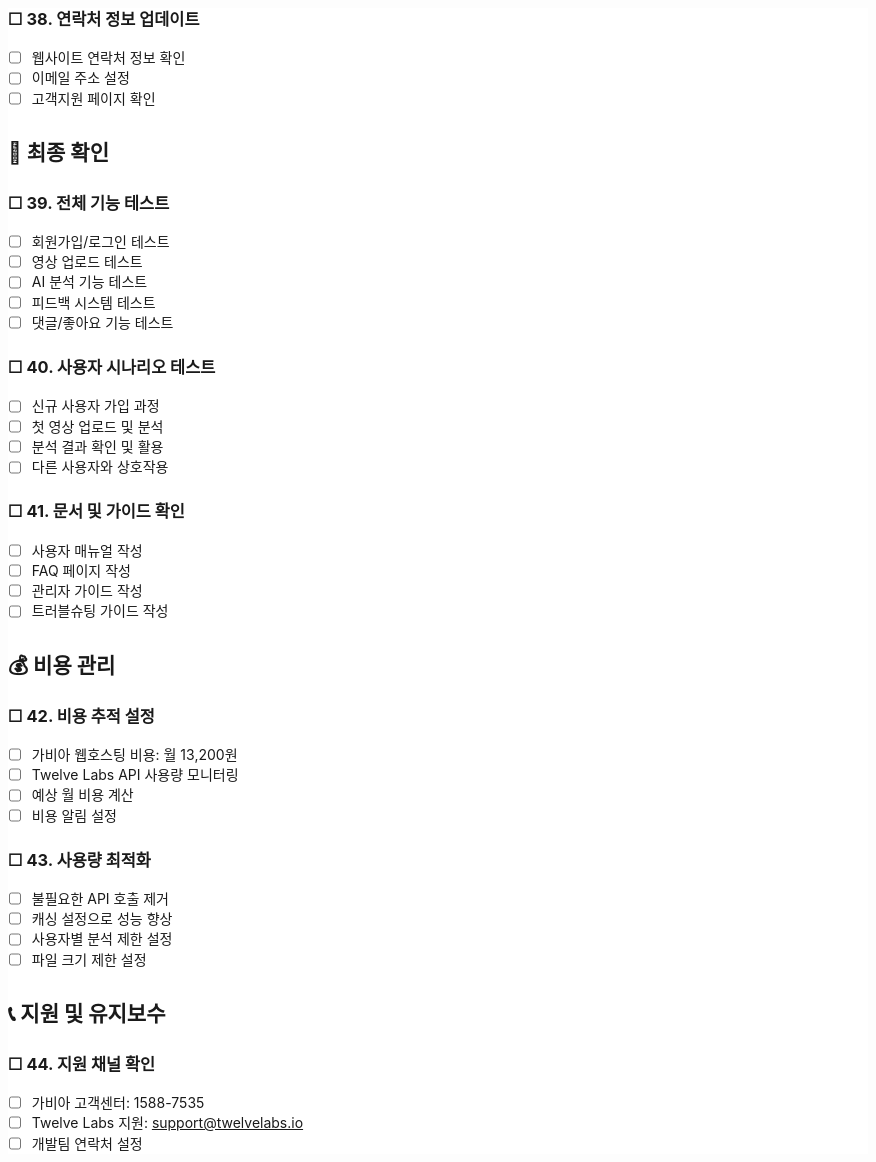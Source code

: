 ### ☐ 38. 연락처 정보 업데이트
- [ ] 웹사이트 연락처 정보 확인
- [ ] 이메일 주소 설정
- [ ] 고객지원 페이지 확인

## 🎉 최종 확인

### ☐ 39. 전체 기능 테스트
- [ ] 회원가입/로그인 테스트
- [ ] 영상 업로드 테스트
- [ ] AI 분석 기능 테스트
- [ ] 피드백 시스템 테스트
- [ ] 댓글/좋아요 기능 테스트

### ☐ 40. 사용자 시나리오 테스트
- [ ] 신규 사용자 가입 과정
- [ ] 첫 영상 업로드 및 분석
- [ ] 분석 결과 확인 및 활용
- [ ] 다른 사용자와 상호작용

### ☐ 41. 문서 및 가이드 확인
- [ ] 사용자 매뉴얼 작성
- [ ] FAQ 페이지 작성
- [ ] 관리자 가이드 작성
- [ ] 트러블슈팅 가이드 작성

## 💰 비용 관리

### ☐ 42. 비용 추적 설정
- [ ] 가비아 웹호스팅 비용: 월 13,200원
- [ ] Twelve Labs API 사용량 모니터링
- [ ] 예상 월 비용 계산
- [ ] 비용 알림 설정

### ☐ 43. 사용량 최적화
- [ ] 불필요한 API 호출 제거
- [ ] 캐싱 설정으로 성능 향상
- [ ] 사용자별 분석 제한 설정
- [ ] 파일 크기 제한 설정

## 📞 지원 및 유지보수

### ☐ 44. 지원 채널 확인
- [ ] 가비아 고객센터: 1588-7535
- [ ] Twelve Labs 지원: support@twelvelabs.io
- [ ] 개발팀 연락처 설정
